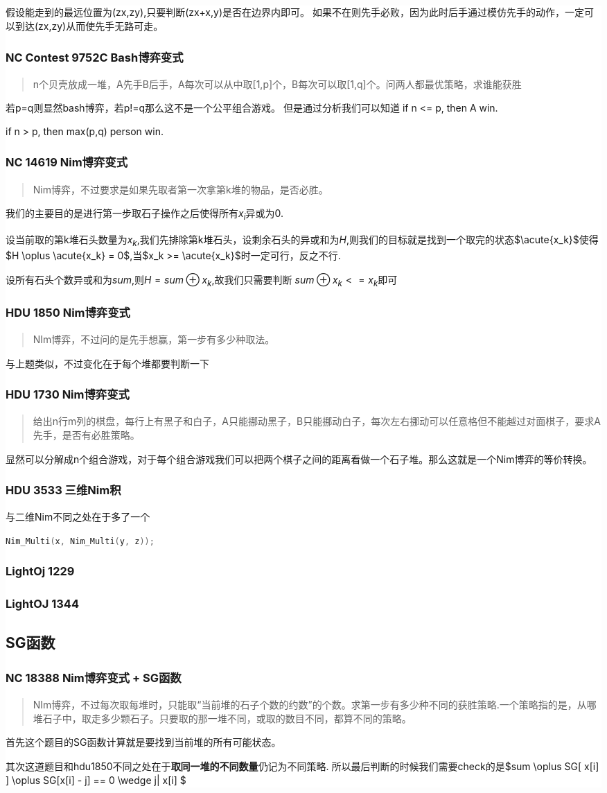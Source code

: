 假设能走到的最远位置为(zx,zy),只要判断(zx+x,y)是否在边界内即可。 如果不在则先手必败，因为此时后手通过模仿先手的动作，一定可以到达(zx,zy)从而使先手无路可走。

### NC Contest 9752C Bash博弈变式

> n个贝壳放成一堆，A先手B后手，A每次可以从中取[1,p]个，B每次可以取[1,q]个。问两人都最优策略，求谁能获胜

若p=q则显然bash博弈，若p!=q那么这不是一个公平组合游戏。 但是通过分析我们可以知道 if n <= p, then A win.

if n > p, then max(p,q) person win.

### NC 14619 Nim博弈变式

> Nim博弈，不过要求是如果先取者第一次拿第k堆的物品，是否必胜。

我们的主要目的是进行第一步取石子操作之后使得所有$x_i$异或为0.

设当前取的第k堆石头数量为$x_k$,我们先排除第k堆石头，设剩余石头的异或和为$H$,则我们的目标就是找到一个取完的状态$\acute{x_k}$使得$H \oplus \acute{x_k} = 0$,当$x_k >= \acute{x_k}$时一定可行，反之不行.

设所有石头个数异或和为$sum$,则$H = sum \oplus x_k$,故我们只需要判断 $sum \oplus x_k <= x_k$即可

### HDU 1850 Nim博弈变式

> NIm博弈，不过问的是先手想赢，第一步有多少种取法。

与上题类似，不过变化在于每个堆都要判断一下

### HDU 1730 Nim博弈变式

> 给出n行m列的棋盘，每行上有黑子和白子，A只能挪动黑子，B只能挪动白子，每次左右挪动可以任意格但不能越过对面棋子，要求A先手，是否有必胜策略。

显然可以分解成n个组合游戏，对于每个组合游戏我们可以把两个棋子之间的距离看做一个石子堆。那么这就是一个Nim博弈的等价转换。

### HDU 3533 三维Nim积

与二维Nim不同之处在于多了一个

```cpp
Nim_Multi(x, Nim_Multi(y, z));
```

### LightOj 1229

### LightOJ 1344

## SG函数

### NC 18388 Nim博弈变式 + SG函数

> NIm博弈，不过每次取每堆时，只能取“当前堆的石子个数的约数”的个数。求第一步有多少种不同的获胜策略.一个策略指的是，从哪堆石子中，取走多少颗石子。只要取的那一堆不同，或取的数目不同，都算不同的策略。

首先这个题目的SG函数计算就是要找到当前堆的所有可能状态。

其次这道题目和hdu1850不同之处在于**取同一堆的不同数量**仍记为不同策略. 所以最后判断的时候我们需要check的是$sum \oplus SG[ x[i] ] \oplus SG[x[i] - j] == 0 \wedge j| x[i]  $  
